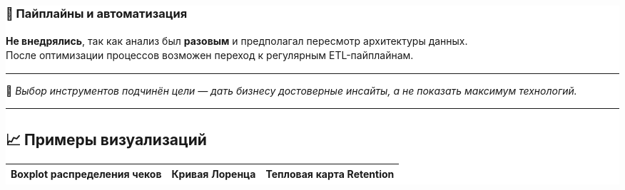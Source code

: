 ### 🔄 Пайплайны и автоматизация
**Не внедрялись**, так как анализ был **разовым** и предполагал пересмотр архитектуры данных.  
После оптимизации процессов возможен переход к регулярным ETL-пайплайнам.

---

🎯 *Выбор инструментов подчинён цели — дать бизнесу достоверные инсайты, а не показать максимум технологий.*

---

## 📈 Примеры визуализаций

| Boxplot распределения чеков | Кривая Лоренца | Тепловая карта Retention |
|-----------------------------|----------------|---------------------------|